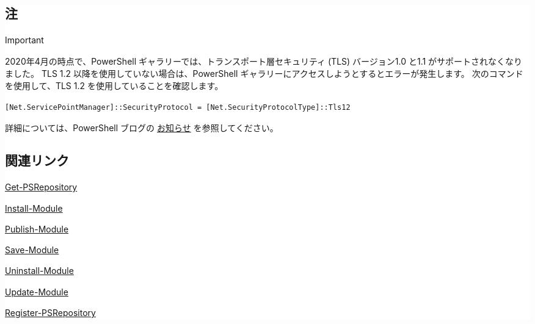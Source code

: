 ## 注

> [!IMPORTANT]
> 2020年4月の時点で、PowerShell ギャラリーでは、トランスポート層セキュリティ (TLS) バージョン1.0 と1.1 がサポートされなくなりました。 TLS 1.2 以降を使用していない場合は、PowerShell ギャラリーにアクセスしようとするとエラーが発生します。 次のコマンドを使用して、TLS 1.2 を使用していることを確認します。
>
> `[Net.ServicePointManager]::SecurityProtocol = [Net.SecurityProtocolType]::Tls12`
>
> 詳細については、PowerShell ブログの [お知らせ](https://devblogs.microsoft.com/powershell/powershell-gallery-tls-support/) を参照してください。

## 関連リンク

[Get-PSRepository](Get-PSRepository.md)

[Install-Module](Install-Module.md)

[Publish-Module](Publish-Module.md)

[Save-Module](Save-Module.md)

[Uninstall-Module](Uninstall-Module.md)

[Update-Module](Update-Module.md)

[Register-PSRepository](Register-PSRepository.md)
